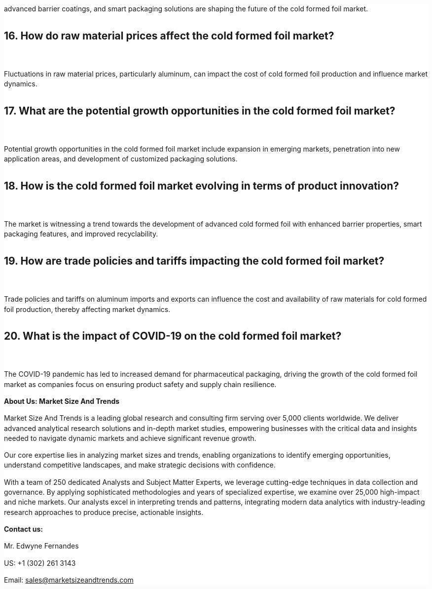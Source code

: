 advanced barrier coatings, and smart packaging solutions are shaping the future of the cold formed foil market.</p><h2>16. How do raw material prices affect the cold formed foil market?</h2><p>&nbsp;</p><p>Fluctuations in raw material prices, particularly aluminum, can impact the cost of cold formed foil production and influence market dynamics.</p><h2>17. What are the potential growth opportunities in the cold formed foil market?</h2><p>&nbsp;</p><p>Potential growth opportunities in the cold formed foil market include expansion in emerging markets, penetration into new application areas, and development of customized packaging solutions.</p><h2>18. How is the cold formed foil market evolving in terms of product innovation?</h2><p>&nbsp;</p><p>The market is witnessing a trend towards the development of advanced cold formed foil with enhanced barrier properties, smart packaging features, and improved recyclability.</p><h2>19. How are trade policies and tariffs impacting the cold formed foil market?</h2><p>&nbsp;</p><p>Trade policies and tariffs on aluminum imports and exports can influence the cost and availability of raw materials for cold formed foil production, thereby affecting market dynamics.</p><h2>20. What is the impact of COVID-19 on the cold formed foil market?</h2><p>&nbsp;</p><p>The COVID-19 pandemic has led to increased demand for pharmaceutical packaging, driving the growth of the cold formed foil market as companies focus on ensuring product safety and supply chain resilience.</p></body></html></p><p><strong>About Us:&nbsp;Market Size And Trends</strong></p><p>Market Size And Trends&nbsp;is a leading global research and consulting firm serving over 5,000 clients worldwide. We deliver advanced analytical research solutions and in-depth market studies, empowering businesses with the critical data and insights needed to navigate dynamic markets and achieve significant revenue growth.</p><p>Our core expertise lies in analyzing market sizes and trends, enabling organizations to identify emerging opportunities, understand competitive landscapes, and make strategic decisions with confidence.</p><p>With a team of 250 dedicated Analysts and Subject Matter Experts, we leverage cutting-edge techniques in data collection and governance. By applying sophisticated methodologies and years of specialized expertise, we examine over 25,000 high-impact and niche markets. Our analysts excel in interpreting trends and patterns, integrating modern data analytics with industry-leading research approaches to produce precise, actionable insights.</p><p><strong>Contact us:</strong></p><p>Mr. Edwyne Fernandes</p><p>US: +1 (302) 261 3143</p><p>Email: <a href="mailto:sales@marketsizeandtrends.com">sales@marketsizeandtrends.com</a>&nbsp;</p>
